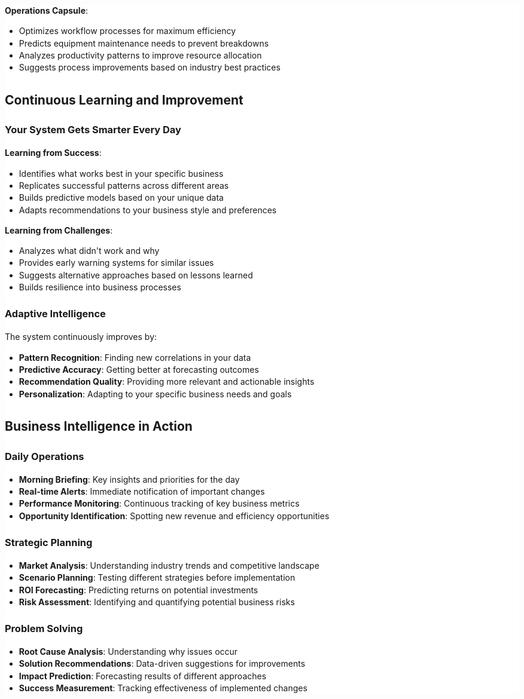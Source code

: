 **Operations Capsule**:
- Optimizes workflow processes for maximum efficiency
- Predicts equipment maintenance needs to prevent breakdowns
- Analyzes productivity patterns to improve resource allocation  
- Suggests process improvements based on industry best practices

## Continuous Learning and Improvement

### Your System Gets Smarter Every Day

**Learning from Success**: 
- Identifies what works best in your specific business
- Replicates successful patterns across different areas
- Builds predictive models based on your unique data
- Adapts recommendations to your business style and preferences

**Learning from Challenges**:
- Analyzes what didn't work and why
- Provides early warning systems for similar issues
- Suggests alternative approaches based on lessons learned
- Builds resilience into business processes

### Adaptive Intelligence

The system continuously improves by:
- **Pattern Recognition**: Finding new correlations in your data
- **Predictive Accuracy**: Getting better at forecasting outcomes
- **Recommendation Quality**: Providing more relevant and actionable insights
- **Personalization**: Adapting to your specific business needs and goals

## Business Intelligence in Action

### Daily Operations
- **Morning Briefing**: Key insights and priorities for the day
- **Real-time Alerts**: Immediate notification of important changes  
- **Performance Monitoring**: Continuous tracking of key business metrics
- **Opportunity Identification**: Spotting new revenue and efficiency opportunities

### Strategic Planning
- **Market Analysis**: Understanding industry trends and competitive landscape
- **Scenario Planning**: Testing different strategies before implementation
- **ROI Forecasting**: Predicting returns on potential investments
- **Risk Assessment**: Identifying and quantifying potential business risks

### Problem Solving  
- **Root Cause Analysis**: Understanding why issues occur
- **Solution Recommendations**: Data-driven suggestions for improvements
- **Impact Prediction**: Forecasting results of different approaches
- **Success Measurement**: Tracking effectiveness of implemented changes
